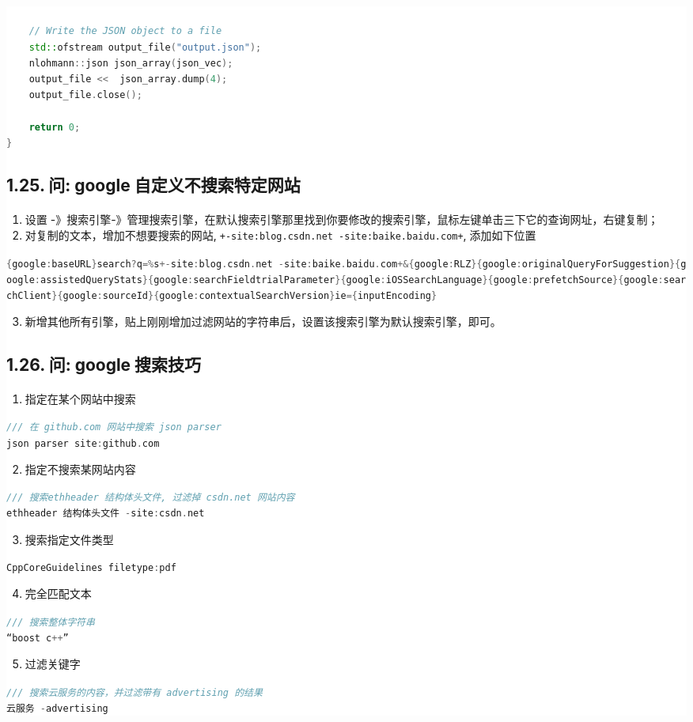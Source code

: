 ```c++

    // Write the JSON object to a file
    std::ofstream output_file("output.json");
    nlohmann::json json_array(json_vec);
    output_file <<  json_array.dump(4);
    output_file.close();

    return 0;
}
```

## 1.25. 问: google 自定义不搜索特定网站

1. 设置 -》搜索引擎-》管理搜索引擎，在默认搜索引擎那里找到你要修改的搜索引擎，鼠标左键单击三下它的查询网址，右键复制；
2. 对复制的文本，增加不想要搜索的网站, `+-site:blog.csdn.net -site:baike.baidu.com+`, 添加如下位置
```c++
{google:baseURL}search?q=%s+-site:blog.csdn.net -site:baike.baidu.com+&{google:RLZ}{google:originalQueryForSuggestion}{google:assistedQueryStats}{google:searchFieldtrialParameter}{google:iOSSearchLanguage}{google:prefetchSource}{google:searchClient}{google:sourceId}{google:contextualSearchVersion}ie={inputEncoding}
```
3. 新增其他所有引擎，贴上刚刚增加过滤网站的字符串后，设置该搜索引擎为默认搜索引擎，即可。

## 1.26. 问: google 搜索技巧

1. 指定在某个网站中搜索

```c++
/// 在 github.com 网站中搜索 json parser
json parser site:github.com
```

2. 指定不搜索某网站内容

```c++
/// 搜索ethheader 结构体头文件, 过滤掉 csdn.net 网站内容
ethheader 结构体头文件 -site:csdn.net
```

3. 搜索指定文件类型

```c++
CppCoreGuidelines filetype:pdf
```

4. 完全匹配文本

```c++
/// 搜索整体字符串
“boost c++”
```

5. 过滤关键字

```c++
/// 搜索云服务的内容，并过滤带有 advertising 的结果
云服务 -advertising
```
